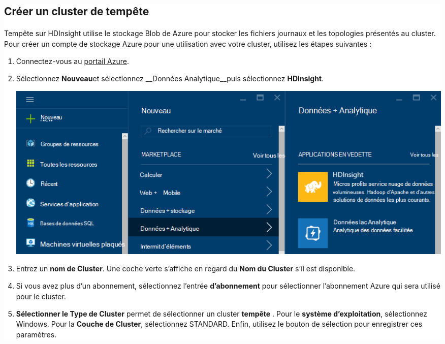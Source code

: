 ## <a name="create-a-storm-cluster"></a>Créer un cluster de tempête

Tempête sur HDInsight utilise le stockage Blob de Azure pour stocker les fichiers journaux et les topologies présentés au cluster. Pour créer un compte de stockage Azure pour une utilisation avec votre cluster, utilisez les étapes suivantes :

1. Connectez-vous au [portail Azure][preview-portal].

2. Sélectionnez **Nouveau**et sélectionnez __Données Analytique__puis sélectionnez __HDInsight__.

    ![Créer un nouveau cluster dans le portail Azure](./media/hdinsight-apache-storm-tutorial-get-started/new-cluster.png)

3. Entrez un __nom de Cluster__. Une coche verte s’affiche en regard du __Nom du Cluster__ s’il est disponible.

4. Si vous avez plus d’un abonnement, sélectionnez l’entrée __d’abonnement__ pour sélectionner l’abonnement Azure qui sera utilisé pour le cluster.

5.  __Sélectionner le Type de Cluster__ permet de sélectionner un cluster __tempête__ . Pour le __système d’exploitation__, sélectionnez Windows. Pour la __Couche de Cluster__, sélectionnez STANDARD. Enfin, utilisez le bouton de sélection pour enregistrer ces paramètres.


[apachestorm]: https://storm.incubator.apache.org
[stormdocs]: http://storm.incubator.apache.org/documentation/Documentation.html
[stormstarter]: https://github.com/apache/storm/tree/master/examples/storm-starter
[stormjavadocs]: https://storm.incubator.apache.org/apidocs/
[azureportal]: https://manage.windowsazure.com/
[hdinsight-provision]: hdinsight-provision-clusters.md
[preview-portal]: https://portal.azure.com/